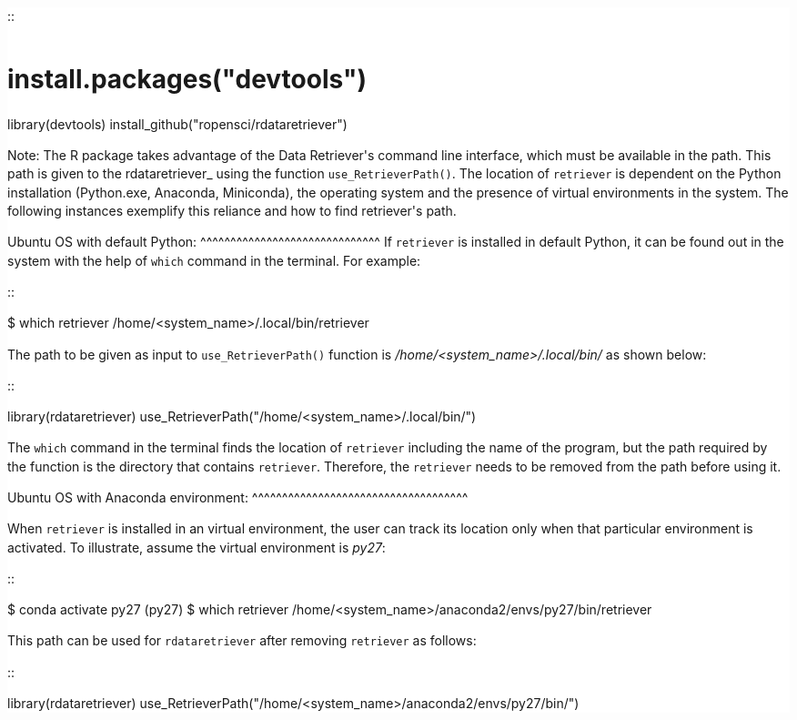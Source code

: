 ::

  # install.packages("devtools")
  library(devtools)
  install_github("ropensci/rdataretriever")

Note: The R package takes advantage of the Data Retriever's command line
interface, which must be available in the path. This path is given to the
rdataretriever_ using the function ``use_RetrieverPath()``. The location of
``retriever`` is dependent on the Python installation (Python.exe, Anaconda, Miniconda),
the operating system and the presence of virtual environments in the system. The following instances
exemplify this reliance and how to find retriever's path.

Ubuntu OS with default Python:
^^^^^^^^^^^^^^^^^^^^^^^^^^^^^^
If ``retriever`` is installed in default Python, it can be found out in the system with the help
of ``which`` command in the terminal. For example:

::

  $ which retriever
  /home/<system_name>/.local/bin/retriever

The path to be given as input to ``use_RetrieverPath()`` function is */home/<system_name>/.local/bin/*
as shown below:

::

  library(rdataretriever)
  use_RetrieverPath("/home/<system_name>/.local/bin/")

The ``which`` command in the terminal finds the location of ``retriever`` including the name
of the program, but the path required by the function is the directory that contains ``retriever``.
Therefore, the `retriever` needs to be removed from the path before using it.

Ubuntu OS with Anaconda environment:
^^^^^^^^^^^^^^^^^^^^^^^^^^^^^^^^^^^^

When ``retriever`` is installed in an virtual environment, the user can track its location only
when that particular environment is activated. To illustrate, assume the virtual environment is *py27*:

::

  $ conda activate py27
  (py27) $ which retriever
  /home/<system_name>/anaconda2/envs/py27/bin/retriever

This path can be used for ``rdataretriever`` after removing `retriever` as follows:

::

  library(rdataretriever)
  use_RetrieverPath("/home/<system_name>/anaconda2/envs/py27/bin/")

